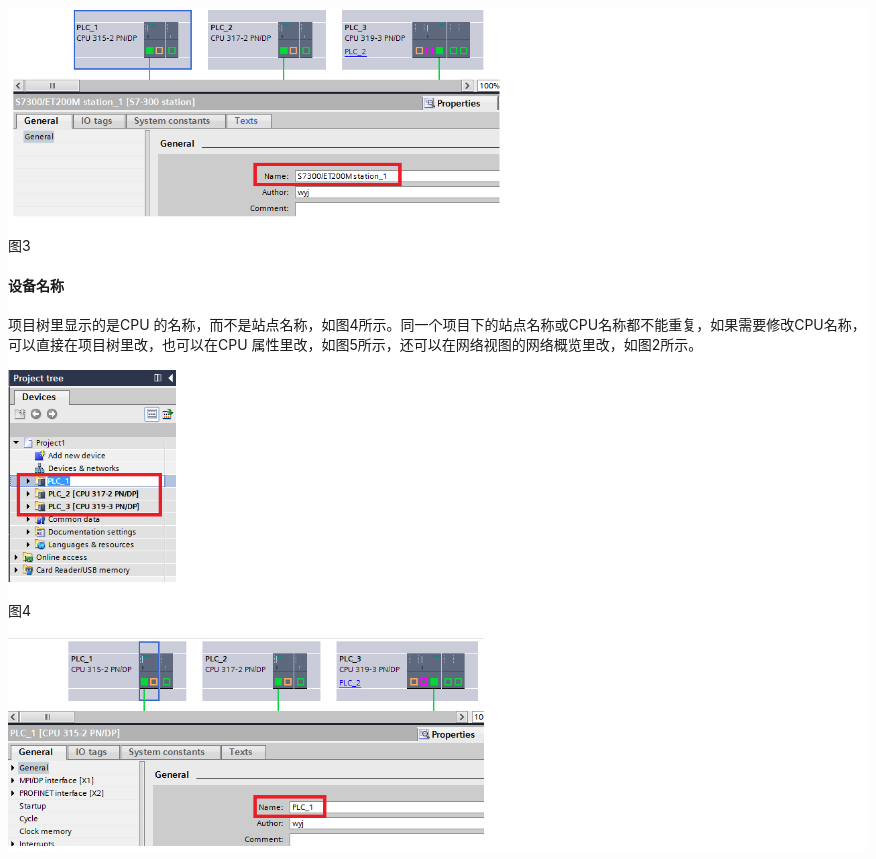 <img src="西门子300通讯.assets/image-20220106165541214.png" alt="image-20220106165541214" style="zoom:67%;" />

图3

#### 设备名称

项目树里显示的是CPU 的名称，而不是站点名称，如图4所示。同一个项目下的站点名称或CPU名称都不能重复，如果需要修改CPU名称，可以直接在项目树里改，也可以在CPU 属性里改，如图5所示，还可以在网络视图的网络概览里改，如图2所示。

<img src="西门子300通讯.assets/image-20220106165610652.png" alt="image-20220106165610652" style="zoom:67%;" />

图4

<img src="西门子300通讯.assets/image-20220106165643423.png" alt="image-20220106165643423" style="zoom: 67%;" />
